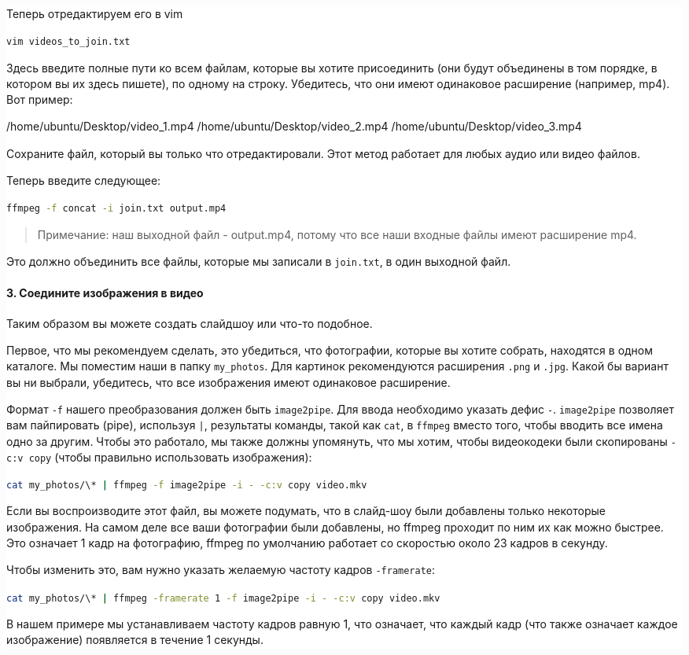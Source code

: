 Теперь отредактируем его в vim

```bash
vim videos_to_join.txt
```

Здесь введите полные пути ко всем файлам, которые вы хотите присоединить (они будут объединены в том порядке, в котором вы их здесь пишете), по одному на строку. Убедитесь, что они имеют одинаковое расширение (например, mp4). Вот пример:

/home/ubuntu/Desktop/video_1.mp4
/home/ubuntu/Desktop/video_2.mp4
/home/ubuntu/Desktop/video_3.mp4

Сохраните файл, который вы только что отредактировали. Этот метод работает для любых аудио или видео файлов.

Теперь введите следующее:

```bash
ffmpeg -f concat -i join.txt output.mp4
```

> Примечание: наш выходной файл - output.mp4, потому что все наши входные файлы имеют расширение mp4.

Это должно объединить все файлы, которые мы записали в `join.txt`, в один выходной файл.

#### 3. Соедините изображения в видео

Таким образом вы можете создать слайдшоу или что-то подобное.

Первое, что мы рекомендуем сделать, это убедиться, что фотографии, которые вы хотите собрать, находятся в одном каталоге. Мы поместим наши в папку `my_photos`. Для картинок рекомендуются расширения `.png` и `.jpg`. Какой бы вариант вы ни выбрали, убедитесь, что все изображения имеют одинаковое расширение.

Формат `-f` нашего преобразования должен быть `image2pipe`. Для ввода необходимо указать дефис `-`. `image2pipe` позволяет вам пайпировать (pipe), используя `|`, результаты команды, такой как `cat`, в `ffmpeg` вместо того, чтобы вводить все имена одно за другим. Чтобы это работало, мы также должны упомянуть, что мы хотим, чтобы видеокодеки были скопированы `-c:v copy` (чтобы правильно использовать изображения):

```bash
cat my_photos/\* | ffmpeg -f image2pipe -i - -c:v copy video.mkv
```

Если вы воспроизводите этот файл, вы можете подумать, что в слайд-шоу были добавлены только некоторые изображения. На самом деле все ваши фотографии были добавлены, но ffmpeg проходит по ним их как можно быстрее. Это означает 1 кадр на фотографию, ffmpeg по умолчанию работает со скоростью около 23 кадров в секунду.

Чтобы изменить это, вам нужно указать желаемую частоту кадров `-framerate`:

```bash
cat my_photos/\* | ffmpeg -framerate 1 -f image2pipe -i - -c:v copy video.mkv
```

В нашем примере мы устанавливаем частоту кадров равную 1, что означает, что каждый кадр (что также означает каждое изображение) появляется в течение 1 секунды.
